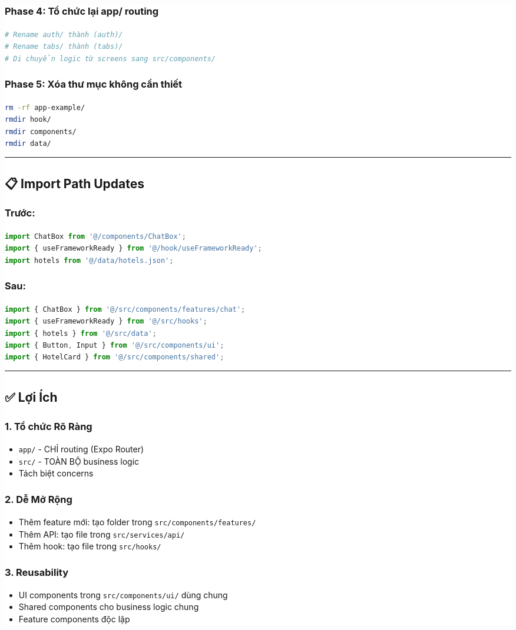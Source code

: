 ### Phase 4: Tổ chức lại app/ routing
```bash
# Rename auth/ thành (auth)/
# Rename tabs/ thành (tabs)/
# Di chuyển logic từ screens sang src/components/
```

### Phase 5: Xóa thư mục không cần thiết
```bash
rm -rf app-example/
rmdir hook/
rmdir components/
rmdir data/
```

---

## 📋 Import Path Updates

### Trước:
```typescript
import ChatBox from '@/components/ChatBox';
import { useFrameworkReady } from '@/hook/useFrameworkReady';
import hotels from '@/data/hotels.json';
```

### Sau:
```typescript
import { ChatBox } from '@/src/components/features/chat';
import { useFrameworkReady } from '@/src/hooks';
import { hotels } from '@/src/data';
import { Button, Input } from '@/src/components/ui';
import { HotelCard } from '@/src/components/shared';
```

---

## ✅ Lợi Ích

### 1. **Tổ chức Rõ Ràng**
- `app/` - CHỈ routing (Expo Router)
- `src/` - TOÀN BỘ business logic
- Tách biệt concerns

### 2. **Dễ Mở Rộng**
- Thêm feature mới: tạo folder trong `src/components/features/`
- Thêm API: tạo file trong `src/services/api/`
- Thêm hook: tạo file trong `src/hooks/`

### 3. **Reusability**
- UI components trong `src/components/ui/` dùng chung
- Shared components cho business logic chung
- Feature components độc lập
